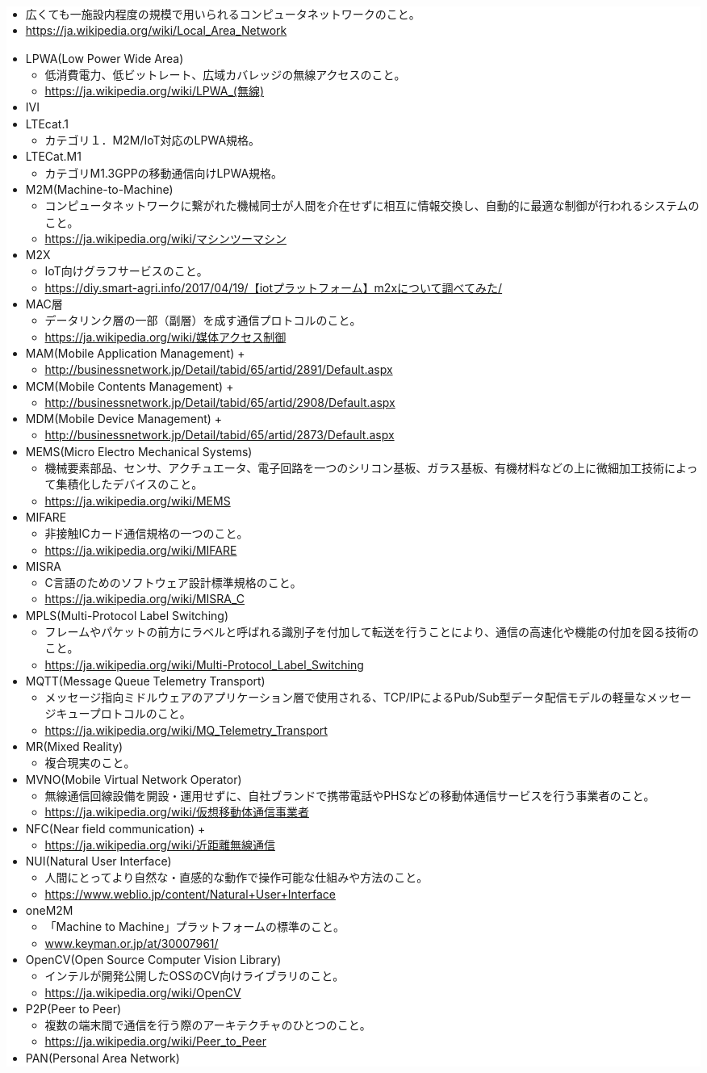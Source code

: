   + 広くても一施設内程度の規模で用いられるコンピュータネットワークのこと。
  + https://ja.wikipedia.org/wiki/Local_Area_Network
* LPWA(Low Power Wide Area)
  + 低消費電力、低ビットレート、広域カバレッジの無線アクセスのこと。
  + https://ja.wikipedia.org/wiki/LPWA_(無線)
* IVI
* LTEcat.1
  + カテゴリ１．M2M/IoT対応のLPWA規格。
* LTECat.M1
  + カテゴリM1.3GPPの移動通信向けLPWA規格。
* M2M(Machine-to-Machine)
  + コンピュータネットワークに繋がれた機械同士が人間を介在せずに相互に情報交換し、自動的に最適な制御が行われるシステムのこと。
  + https://ja.wikipedia.org/wiki/マシンツーマシン
* M2X
  + IoT向けグラフサービスのこと。
  + https://diy.smart-agri.info/2017/04/19/【iotプラットフォーム】m2xについて調べてみた/
* MAC層
  + データリンク層の一部（副層）を成す通信プロトコルのこと。
  + https://ja.wikipedia.org/wiki/媒体アクセス制御
* MAM(Mobile Application Management)
  + 
  + http://businessnetwork.jp/Detail/tabid/65/artid/2891/Default.aspx
* MCM(Mobile Contents Management)
  + 
  + http://businessnetwork.jp/Detail/tabid/65/artid/2908/Default.aspx
* MDM(Mobile Device Management)
  + 
  + http://businessnetwork.jp/Detail/tabid/65/artid/2873/Default.aspx
* MEMS(Micro Electro Mechanical Systems)
  + 機械要素部品、センサ、アクチュエータ、電子回路を一つのシリコン基板、ガラス基板、有機材料などの上に微細加工技術によって集積化したデバイスのこと。
  + https://ja.wikipedia.org/wiki/MEMS
* MIFARE
  + 非接触ICカード通信規格の一つのこと。
  + https://ja.wikipedia.org/wiki/MIFARE
* MISRA
  + C言語のためのソフトウェア設計標準規格のこと。
  + https://ja.wikipedia.org/wiki/MISRA_C
* MPLS(Multi-Protocol Label Switching)
  + フレームやパケットの前方にラベルと呼ばれる識別子を付加して転送を行うことにより、通信の高速化や機能の付加を図る技術のこと。
  + https://ja.wikipedia.org/wiki/Multi-Protocol_Label_Switching
* MQTT(Message Queue Telemetry Transport)
  + メッセージ指向ミドルウェアのアプリケーション層で使用される、TCP/IPによるPub/Sub型データ配信モデルの軽量なメッセージキュープロトコルのこと。
  + https://ja.wikipedia.org/wiki/MQ_Telemetry_Transport
* MR(Mixed Reality)
  + 複合現実のこと。
* MVNO(Mobile Virtual Network Operator)
  + 無線通信回線設備を開設・運用せずに、自社ブランドで携帯電話やPHSなどの移動体通信サービスを行う事業者のこと。
  + https://ja.wikipedia.org/wiki/仮想移動体通信事業者
* NFC(Near field communication)
  + 
  + https://ja.wikipedia.org/wiki/近距離無線通信
* NUI(Natural User Interface)
  + 人間にとってより自然な・直感的な動作で操作可能な仕組みや方法のこと。
  + https://www.weblio.jp/content/Natural+User+Interface
* oneM2M
  + 「Machine to Machine」プラットフォームの標準のこと。
  + www.keyman.or.jp/at/30007961/
* OpenCV(Open Source Computer Vision Library)
  + インテルが開発公開したOSSのCV向けライブラリのこと。
  + https://ja.wikipedia.org/wiki/OpenCV
* P2P(Peer to Peer)
  + 複数の端末間で通信を行う際のアーキテクチャのひとつのこと。
  + https://ja.wikipedia.org/wiki/Peer_to_Peer
* PAN(Personal Area Network)